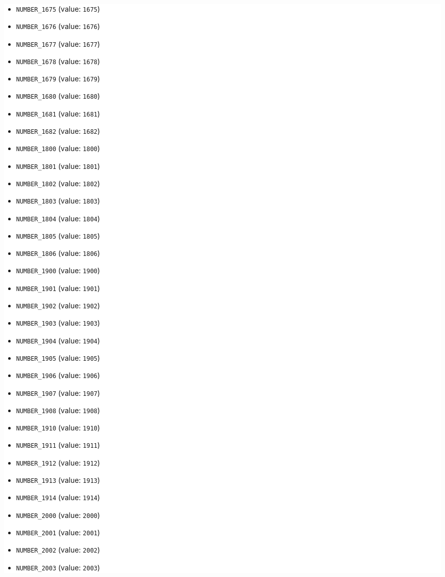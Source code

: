 * `NUMBER_1675` (value: `1675`)

* `NUMBER_1676` (value: `1676`)

* `NUMBER_1677` (value: `1677`)

* `NUMBER_1678` (value: `1678`)

* `NUMBER_1679` (value: `1679`)

* `NUMBER_1680` (value: `1680`)

* `NUMBER_1681` (value: `1681`)

* `NUMBER_1682` (value: `1682`)

* `NUMBER_1800` (value: `1800`)

* `NUMBER_1801` (value: `1801`)

* `NUMBER_1802` (value: `1802`)

* `NUMBER_1803` (value: `1803`)

* `NUMBER_1804` (value: `1804`)

* `NUMBER_1805` (value: `1805`)

* `NUMBER_1806` (value: `1806`)

* `NUMBER_1900` (value: `1900`)

* `NUMBER_1901` (value: `1901`)

* `NUMBER_1902` (value: `1902`)

* `NUMBER_1903` (value: `1903`)

* `NUMBER_1904` (value: `1904`)

* `NUMBER_1905` (value: `1905`)

* `NUMBER_1906` (value: `1906`)

* `NUMBER_1907` (value: `1907`)

* `NUMBER_1908` (value: `1908`)

* `NUMBER_1910` (value: `1910`)

* `NUMBER_1911` (value: `1911`)

* `NUMBER_1912` (value: `1912`)

* `NUMBER_1913` (value: `1913`)

* `NUMBER_1914` (value: `1914`)

* `NUMBER_2000` (value: `2000`)

* `NUMBER_2001` (value: `2001`)

* `NUMBER_2002` (value: `2002`)

* `NUMBER_2003` (value: `2003`)
